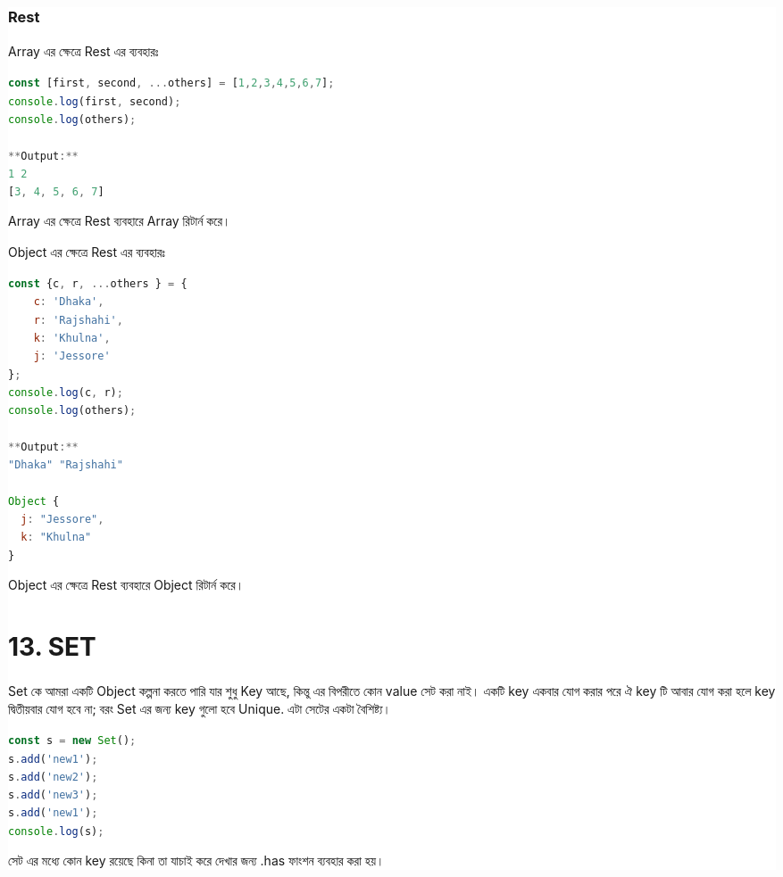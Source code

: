 ### Rest

Array এর ক্ষেত্রে Rest এর ব্যবহারঃ
```js
const [first, second, ...others] = [1,2,3,4,5,6,7];
console.log(first, second);
console.log(others);

**Output:**
1 2
[3, 4, 5, 6, 7]
```

Array এর ক্ষেত্রে Rest ব্যবহারে Array রিটার্ন করে।

Object এর ক্ষেত্রে Rest এর ব্যবহারঃ
```js
const {c, r, ...others } = {
	c: 'Dhaka',
	r: 'Rajshahi',
	k: 'Khulna',
	j: 'Jessore'
};
console.log(c, r);
console.log(others);

**Output:**
"Dhaka" "Rajshahi"

Object {
  j: "Jessore",
  k: "Khulna"
}
```

Object এর ক্ষেত্রে Rest ব্যবহারে Object রিটার্ন করে।


# 13. SET

Set কে আমরা একটি Object কল্পনা করতে পারি যার শুধু Key আছে, কিন্তু এর বিপরীতে কোন value সেট করা নাই। একটি key একবার যোগ করার পরে ঐ key টি আবার যোগ করা হলে key দ্বিতীয়বার যোগ হবে না; বরং Set এর জন্য key গুলো হবে Unique. এটা সেটের একটা বৈশিষ্ট্য।

```js
const s = new Set();
s.add('new1');
s.add('new2');
s.add('new3');
s.add('new1');
console.log(s);
```

সেট এর মধ্যে কোন key রয়েছে কিনা তা যাচাই করে দেখার জন্য .has ফাংশন ব্যবহার করা হয়।
